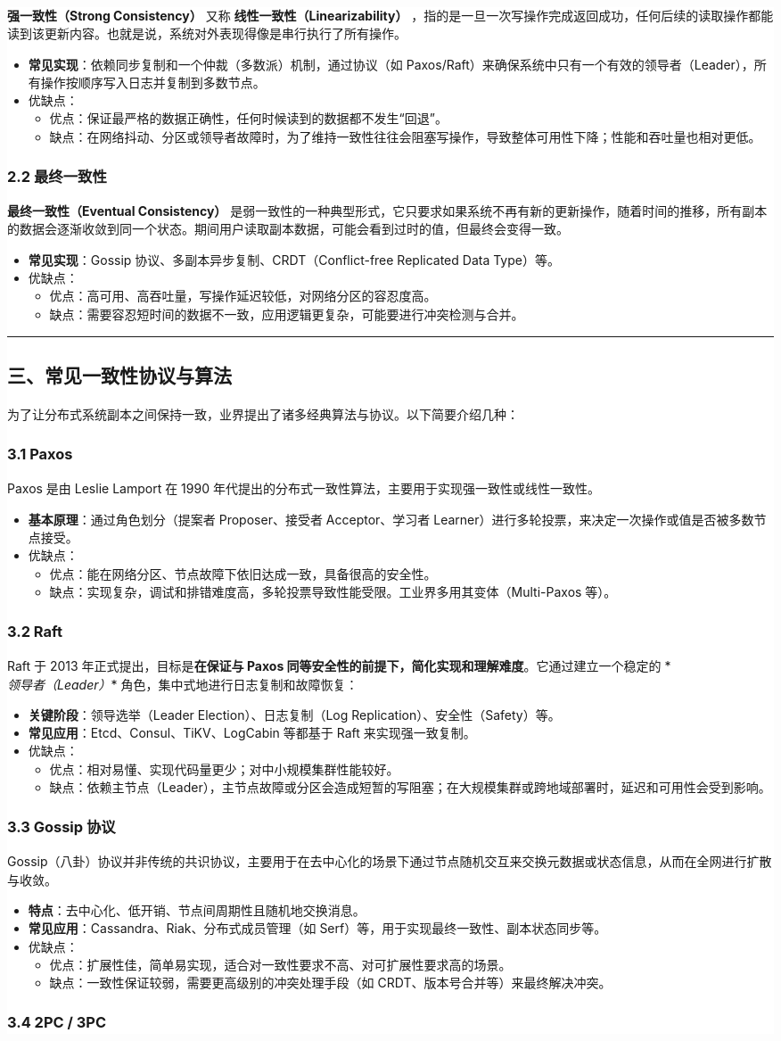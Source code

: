 **强一致性（Strong Consistency）** 又称 **线性一致性（Linearizability）**
，指的是一旦一次写操作完成返回成功，任何后续的读取操作都能读到该更新内容。也就是说，系统对外表现得像是串行执行了所有操作。

- **常见实现**：依赖同步复制和一个仲裁（多数派）机制，通过协议（如 Paxos/Raft）来确保系统中只有一个有效的领导者（Leader），所有操作按顺序写入日志并复制到多数节点。
- 优缺点：
    - 优点：保证最严格的数据正确性，任何时候读到的数据都不发生“回退”。
    - 缺点：在网络抖动、分区或领导者故障时，为了维持一致性往往会阻塞写操作，导致整体可用性下降；性能和吞吐量也相对更低。

### 2.2 最终一致性

**最终一致性（Eventual Consistency）**
是弱一致性的一种典型形式，它只要求如果系统不再有新的更新操作，随着时间的推移，所有副本的数据会逐渐收敛到同一个状态。期间用户读取副本数据，可能会看到过时的值，但最终会变得一致。

- **常见实现**：Gossip 协议、多副本异步复制、CRDT（Conflict-free Replicated Data Type）等。
- 优缺点：
    - 优点：高可用、高吞吐量，写操作延迟较低，对网络分区的容忍度高。
    - 缺点：需要容忍短时间的数据不一致，应用逻辑更复杂，可能要进行冲突检测与合并。

------

## 三、常见一致性协议与算法

为了让分布式系统副本之间保持一致，业界提出了诸多经典算法与协议。以下简要介绍几种：

### 3.1 Paxos

Paxos 是由 Leslie Lamport 在 1990 年代提出的分布式一致性算法，主要用于实现强一致性或线性一致性。

- **基本原理**：通过角色划分（提案者 Proposer、接受者 Acceptor、学习者 Learner）进行多轮投票，来决定一次操作或值是否被多数节点接受。
- 优缺点：
    - 优点：能在网络分区、节点故障下依旧达成一致，具备很高的安全性。
    - 缺点：实现复杂，调试和排错难度高，多轮投票导致性能受限。工业界多用其变体（Multi-Paxos 等）。

### 3.2 Raft

Raft 于 2013 年正式提出，目标是**在保证与 Paxos 同等安全性的前提下，简化实现和理解难度**。它通过建立一个稳定的 *
*领导者（Leader）** 角色，集中式地进行日志复制和故障恢复：

- **关键阶段**：领导选举（Leader Election）、日志复制（Log Replication）、安全性（Safety）等。
- **常见应用**：Etcd、Consul、TiKV、LogCabin 等都基于 Raft 来实现强一致复制。
- 优缺点：
    - 优点：相对易懂、实现代码量更少；对中小规模集群性能较好。
    - 缺点：依赖主节点（Leader），主节点故障或分区会造成短暂的写阻塞；在大规模集群或跨地域部署时，延迟和可用性会受到影响。

### 3.3 Gossip 协议

Gossip（八卦）协议并非传统的共识协议，主要用于在去中心化的场景下通过节点随机交互来交换元数据或状态信息，从而在全网进行扩散与收敛。

- **特点**：去中心化、低开销、节点间周期性且随机地交换消息。
- **常见应用**：Cassandra、Riak、分布式成员管理（如 Serf）等，用于实现最终一致性、副本状态同步等。
- 优缺点：
    - 优点：扩展性佳，简单易实现，适合对一致性要求不高、对可扩展性要求高的场景。
    - 缺点：一致性保证较弱，需要更高级别的冲突处理手段（如 CRDT、版本号合并等）来最终解决冲突。

### 3.4 2PC / 3PC

